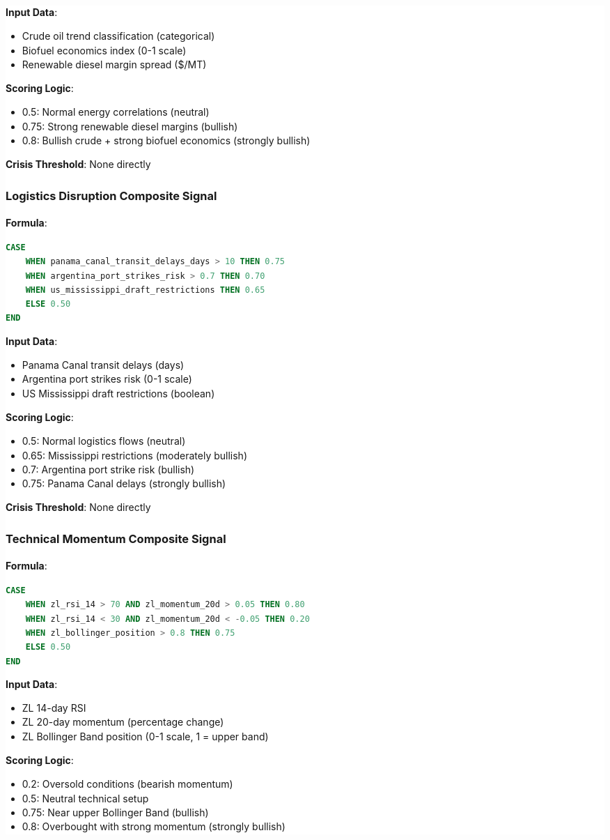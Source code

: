 **Input Data**:
- Crude oil trend classification (categorical)
- Biofuel economics index (0-1 scale)
- Renewable diesel margin spread ($/MT)

**Scoring Logic**:
- 0.5: Normal energy correlations (neutral)
- 0.75: Strong renewable diesel margins (bullish)
- 0.8: Bullish crude + strong biofuel economics (strongly bullish)

**Crisis Threshold**: None directly

### Logistics Disruption Composite Signal
**Formula**:
```sql
CASE
    WHEN panama_canal_transit_delays_days > 10 THEN 0.75
    WHEN argentina_port_strikes_risk > 0.7 THEN 0.70
    WHEN us_mississippi_draft_restrictions THEN 0.65
    ELSE 0.50
END
```

**Input Data**:
- Panama Canal transit delays (days)
- Argentina port strikes risk (0-1 scale)
- US Mississippi draft restrictions (boolean)

**Scoring Logic**:
- 0.5: Normal logistics flows (neutral)
- 0.65: Mississippi restrictions (moderately bullish)
- 0.7: Argentina port strike risk (bullish)
- 0.75: Panama Canal delays (strongly bullish)

**Crisis Threshold**: None directly

### Technical Momentum Composite Signal
**Formula**:
```sql
CASE
    WHEN zl_rsi_14 > 70 AND zl_momentum_20d > 0.05 THEN 0.80
    WHEN zl_rsi_14 < 30 AND zl_momentum_20d < -0.05 THEN 0.20
    WHEN zl_bollinger_position > 0.8 THEN 0.75
    ELSE 0.50
END
```

**Input Data**:
- ZL 14-day RSI
- ZL 20-day momentum (percentage change)
- ZL Bollinger Band position (0-1 scale, 1 = upper band)

**Scoring Logic**:
- 0.2: Oversold conditions (bearish momentum)
- 0.5: Neutral technical setup
- 0.75: Near upper Bollinger Band (bullish)
- 0.8: Overbought with strong momentum (strongly bullish)
